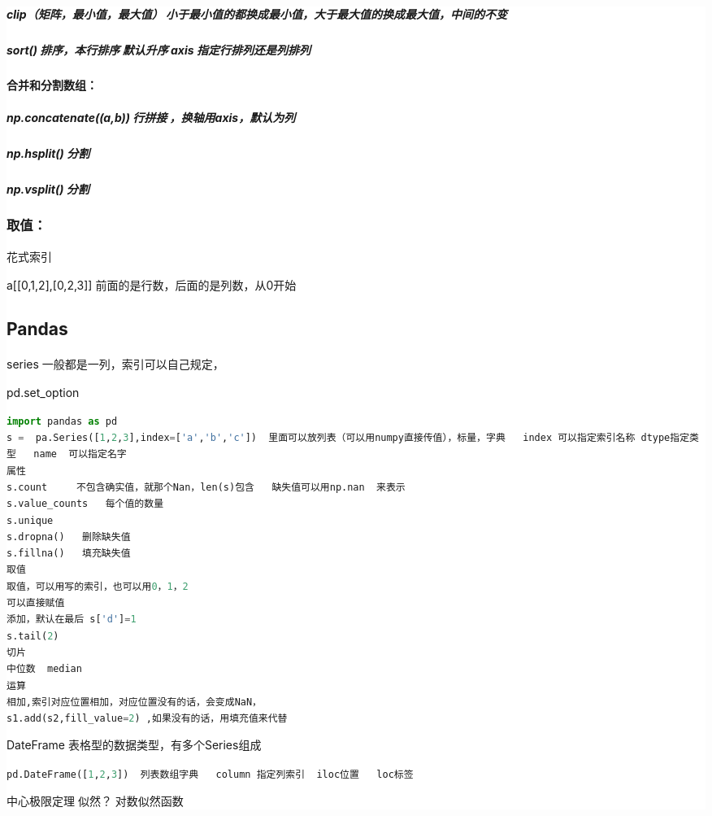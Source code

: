 ##### clip（矩阵，最小值，最大值）   小于最小值的都换成最小值，大于最大值的换成最大值，中间的不变

##### sort()   排序，本行排序   默认升序   axis 指定行排列还是列排列

#### 合并和分割数组：

##### np.concatenate((a,b))    行拼接  ，换轴用axis，默认为列

##### np.hsplit()   分割

##### np.vsplit()   分割

### 取值：

花式索引

a[[0,1,2],[0,2,3]]   前面的是行数，后面的是列数，从0开始

## Pandas   

series   一般都是一列，索引可以自己规定，

pd.set_option

```py
import pandas as pd
s =  pa.Series([1,2,3],index=['a','b','c'])  里面可以放列表（可以用numpy直接传值），标量，字典   index 可以指定索引名称 dtype指定类型   name  可以指定名字
属性
s.count     不包含确实值，就那个Nan，len(s)包含   缺失值可以用np.nan  来表示
s.value_counts   每个值的数量
s.unique
s.dropna()   删除缺失值
s.fillna()   填充缺失值
取值
取值，可以用写的索引，也可以用0，1，2
可以直接赋值
添加，默认在最后 s['d']=1
s.tail(2)
切片
中位数  median
运算
相加,索引对应位置相加，对应位置没有的话，会变成NaN，
s1.add(s2,fill_value=2) ,如果没有的话，用填充值来代替
```

DateFrame   表格型的数据类型，有多个Series组成

```py
pd.DateFrame([1,2,3])  列表数组字典   column 指定列索引  iloc位置   loc标签

```

中心极限定理   似然？     对数似然函数
